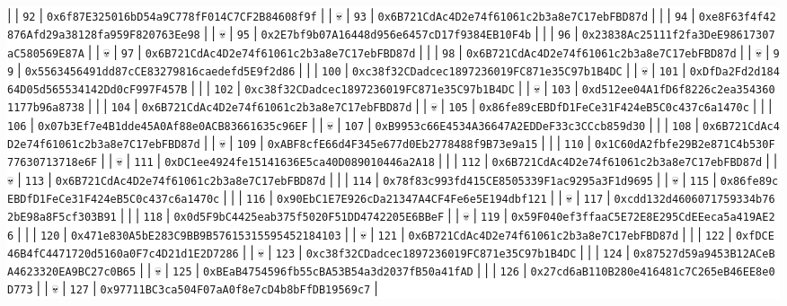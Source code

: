|  | `92` | `0x6f87E325016bD54a9C778fF014C7CF2B84608f9f` |
| 💀 | `93` | `0x6B721CdAc4D2e74f61061c2b3a8e7C17ebFBD87d` |
|  | `94` | `0xe8F63f4f42876Afd29a38128fa959F820763Ee98` |
| 💀 | `95` | `0x2E7bf9b07A16448d956e6457cD17f9384EB10F4b` |
|  | `96` | `0x23838Ac25111f2fa3DeE98617307aC580569E87A` |
| 💀 | `97` | `0x6B721CdAc4D2e74f61061c2b3a8e7C17ebFBD87d` |
|  | `98` | `0x6B721CdAc4D2e74f61061c2b3a8e7C17ebFBD87d` |
| 💀 | `99` | `0x5563456491dd87cCE83279816caedefd5E9f2d86` |
|  | `100` | `0xc38f32CDadcec1897236019FC871e35C97b1B4DC` |
| 💀 | `101` | `0xDfDa2Fd2d18464D05d565534142Dd0cF997F457B` |
|  | `102` | `0xc38f32CDadcec1897236019FC871e35C97b1B4DC` |
| 💀 | `103` | `0xd512ee04A1fD6f8226c2ea3543601177b96a8738` |
|  | `104` | `0x6B721CdAc4D2e74f61061c2b3a8e7C17ebFBD87d` |
| 💀 | `105` | `0x86fe89cEBDfD1FeCe31F424eB5C0c437c6a1470c` |
|  | `106` | `0x07b3Ef7e4B1dde45A0Af88e0ACB83661635c96EF` |
| 💀 | `107` | `0xB9953c66E4534A36647A2EDDeF33c3CCcb859d30` |
|  | `108` | `0x6B721CdAc4D2e74f61061c2b3a8e7C17ebFBD87d` |
| 💀 | `109` | `0xABF8cfE66d4F345e677d0Eb2778488f9B73e9a15` |
|  | `110` | `0x1C60dA2fbfe29B2e871C4b530F77630713718e6F` |
| 💀 | `111` | `0xDC1ee4924fe15141636E5ca40D089010446a2A18` |
|  | `112` | `0x6B721CdAc4D2e74f61061c2b3a8e7C17ebFBD87d` |
| 💀 | `113` | `0x6B721CdAc4D2e74f61061c2b3a8e7C17ebFBD87d` |
|  | `114` | `0x78f83c993fd415CE8505339F1ac9295a3F1d9695` |
| 💀 | `115` | `0x86fe89cEBDfD1FeCe31F424eB5C0c437c6a1470c` |
|  | `116` | `0x90EbC1E7E926cDa21347A4CF4Fe6e5E194dbf121` |
| 💀 | `117` | `0xcdd132d4606071759334b762bE98a8F5cf303B91` |
|  | `118` | `0x0d5F9bC4425eab375f5020F51DD4742205E6BBeF` |
| 💀 | `119` | `0x59F040ef3ffaaC5E72E8E295CdEEeca5a419AE26` |
|  | `120` | `0x471e830A5bE283C9BB9B57615315595452184103` |
| 💀 | `121` | `0x6B721CdAc4D2e74f61061c2b3a8e7C17ebFBD87d` |
|  | `122` | `0xfDCE46B4fC4471720d5160a0F7c4D21d1E2D7286` |
| 💀 | `123` | `0xc38f32CDadcec1897236019FC871e35C97b1B4DC` |
|  | `124` | `0x87527d59a9453B12ACeBA4623320EA9BC27c0B65` |
| 💀 | `125` | `0xBEaB4754596fb55cBA53B54a3d2037fB50a41fAD` |
|  | `126` | `0x27cd6aB110B280e416481c7C265eB46EE8e0D773` |
| 💀 | `127` | `0x97711BC3ca504F07aA0f8e7cD4b8bFfDB19569c7` |
